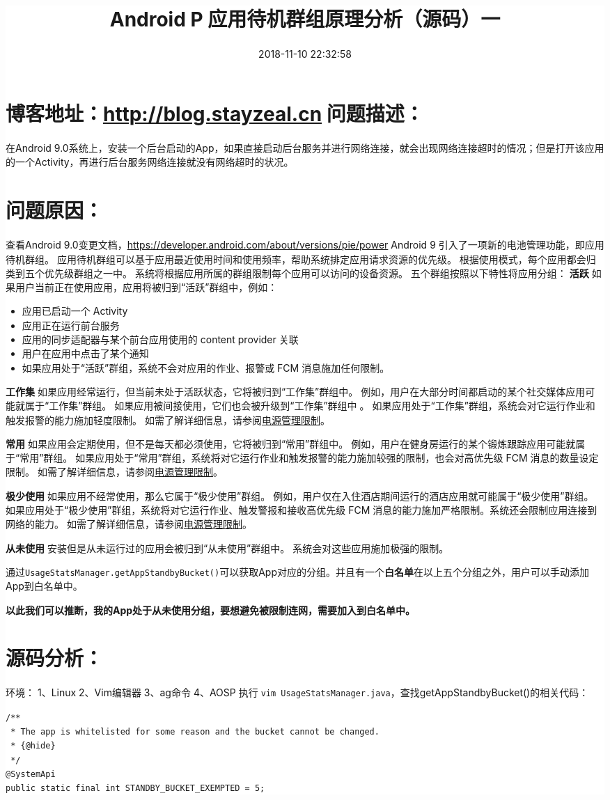 ﻿---
title: Android P  应用待机群组原理分析（源码）一
date: 2018-11-10 22:32:58
tags:
     - Android
     - framework
     - 源码
---
博客地址：http://blog.stayzeal.cn
问题描述：
===
在Android 9.0系统上，安装一个后台启动的App，如果直接启动后台服务并进行网络连接，就会出现网络连接超时的情况；但是打开该应用的一个Activity，再进行后台服务网络连接就没有网络超时的状况。

问题原因：
===

查看Android 9.0变更文档，https://developer.android.com/about/versions/pie/power
Android 9 引入了一项新的电池管理功能，即应用待机群组。 应用待机群组可以基于应用最近使用时间和使用频率，帮助系统排定应用请求资源的优先级。 根据使用模式，每个应用都会归类到五个优先级群组之一中。 系统将根据应用所属的群组限制每个应用可以访问的设备资源。
五个群组按照以下特性将应用分组：
**活跃**
如果用户当前正在使用应用，应用将被归到“活跃”群组中，例如：
- 应用已启动一个 Activity
- 应用正在运行前台服务
- 应用的同步适配器与某个前台应用使用的 content provider 关联
- 用户在应用中点击了某个通知
- 如果应用处于“活跃”群组，系统不会对应用的作业、报警或 FCM 消息施加任何限制。

**工作集**
如果应用经常运行，但当前未处于活跃状态，它将被归到“工作集”群组中。 例如，用户在大部分时间都启动的某个社交媒体应用可能就属于“工作集”群组。 如果应用被间接使用，它们也会被升级到“工作集”群组中 。
如果应用处于“工作集”群组，系统会对它运行作业和触发报警的能力施加轻度限制。 如需了解详细信息，请参阅[电源管理限制](https://developer.android.com/topic/performance/power/power-details.html)。

**常用**
如果应用会定期使用，但不是每天都必须使用，它将被归到“常用”群组中。 例如，用户在健身房运行的某个锻炼跟踪应用可能就属于“常用”群组。
如果应用处于“常用”群组，系统将对它运行作业和触发报警的能力施加较强的限制，也会对高优先级 FCM 消息的数量设定限制。 如需了解详细信息，请参阅[电源管理限制](https://developer.android.com/topic/performance/power/power-details.html)。

**极少使用**
如果应用不经常使用，那么它属于“极少使用”群组。 例如，用户仅在入住酒店期间运行的酒店应用就可能属于“极少使用”群组。
如果应用处于“极少使用”群组，系统将对它运行作业、触发警报和接收高优先级 FCM 消息的能力施加严格限制。系统还会限制应用连接到网络的能力。 如需了解详细信息，请参阅[电源管理限制](https://developer.android.com/topic/performance/power/power-details.html)。

**从未使用**
安装但是从未运行过的应用会被归到“从未使用”群组中。 系统会对这些应用施加极强的限制。

通过`UsageStatsManager.getAppStandbyBucket()`可以获取App对应的分组。并且有一个**白名单**在以上五个分组之外，用户可以手动添加App到白名单中。

**以此我们可以推断，我的App处于从未使用分组，要想避免被限制连网，需要加入到白名单中。**

源码分析：
===
环境：
1、Linux
2、Vim编辑器
3、ag命令
4、AOSP
执行 `vim UsageStatsManager.java`，查找getAppStandbyBucket()的相关代码：
```
/**
 * The app is whitelisted for some reason and the bucket cannot be changed.
 * {@hide}
 */
@SystemApi
public static final int STANDBY_BUCKET_EXEMPTED = 5;
```